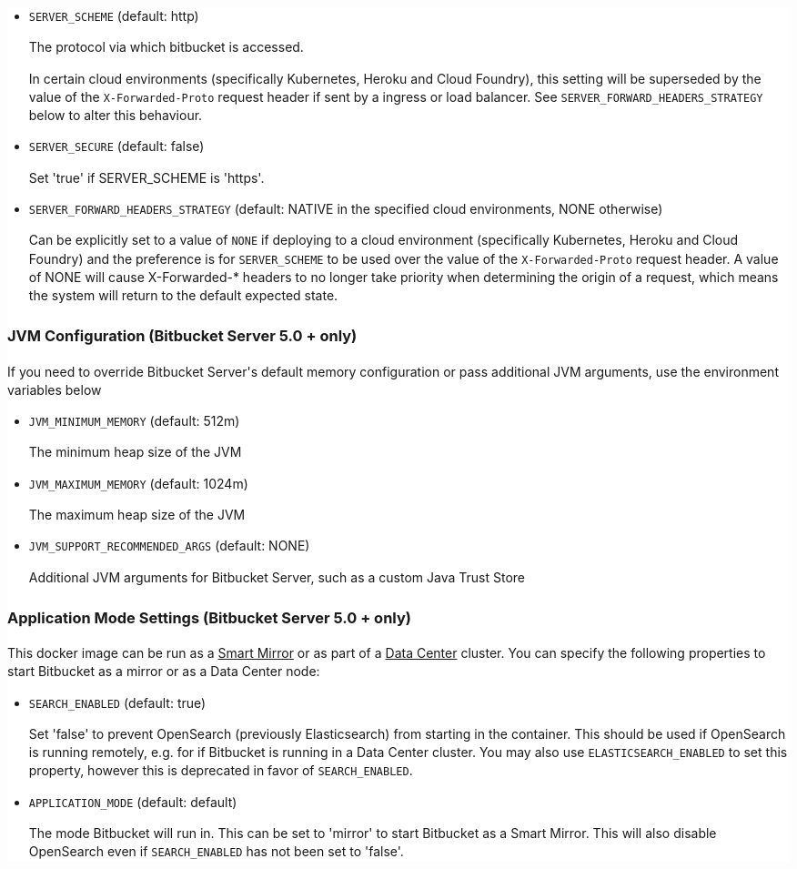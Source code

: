 * `SERVER_SCHEME` (default: http)

   The protocol via which bitbucket is accessed. 
   
   In certain cloud environments (specifically Kubernetes, Heroku and Cloud Foundry), this setting
   will be superseded by the value of the `X-Forwarded-Proto` request header if sent by a ingress or load balancer. 
   See `SERVER_FORWARD_HEADERS_STRATEGY` below to alter this behaviour.

* `SERVER_SECURE` (default: false)

   Set 'true' if SERVER\_SCHEME is 'https'. 

* `SERVER_FORWARD_HEADERS_STRATEGY` (default: NATIVE in the specified cloud environments, NONE otherwise)

   Can be explicitly set to a value of `NONE` if deploying to a cloud environment (specifically Kubernetes, Heroku and Cloud Foundry) and the preference is for `SERVER_SCHEME` 
   to be used over the value of the `X-Forwarded-Proto` request header. A value of NONE will cause X-Forwarded-* headers to no longer take priority when determining the 
   origin of a request, which means the system will return to the default expected state.

### JVM Configuration (Bitbucket Server 5.0 + only)

If you need to override Bitbucket Server's default memory configuration or pass
additional JVM arguments, use the environment variables below

* `JVM_MINIMUM_MEMORY` (default: 512m)

   The minimum heap size of the JVM

* `JVM_MAXIMUM_MEMORY` (default: 1024m)

   The maximum heap size of the JVM

* `JVM_SUPPORT_RECOMMENDED_ARGS` (default: NONE)

   Additional JVM arguments for Bitbucket Server, such as a custom Java Trust Store

### Application Mode Settings (Bitbucket Server 5.0 + only)

This docker image can be run as a
[Smart Mirror](https://confluence.atlassian.com/bitbucketserver/smart-mirroring-776640046.html)
or as part of a
[Data Center](https://confluence.atlassian.com/enterprise/bitbucket-data-center-668468332.html)
cluster.  You can specify the following properties to start Bitbucket as a
mirror or as a Data Center node:

* `SEARCH_ENABLED` (default: true)

  Set 'false' to prevent OpenSearch (previously Elasticsearch) from starting in the
  container. This should be used if OpenSearch is running remotely, e.g. for if Bitbucket
  is running in a Data Center cluster. You may also use `ELASTICSEARCH_ENABLED` to
  set this property, however this is deprecated in favor of `SEARCH_ENABLED`.

* `APPLICATION_MODE` (default: default)

   The mode Bitbucket will run in. This can be set to 'mirror' to start
   Bitbucket as a Smart Mirror. This will also disable OpenSearch even if
   `SEARCH_ENABLED` has not been set to 'false'.
